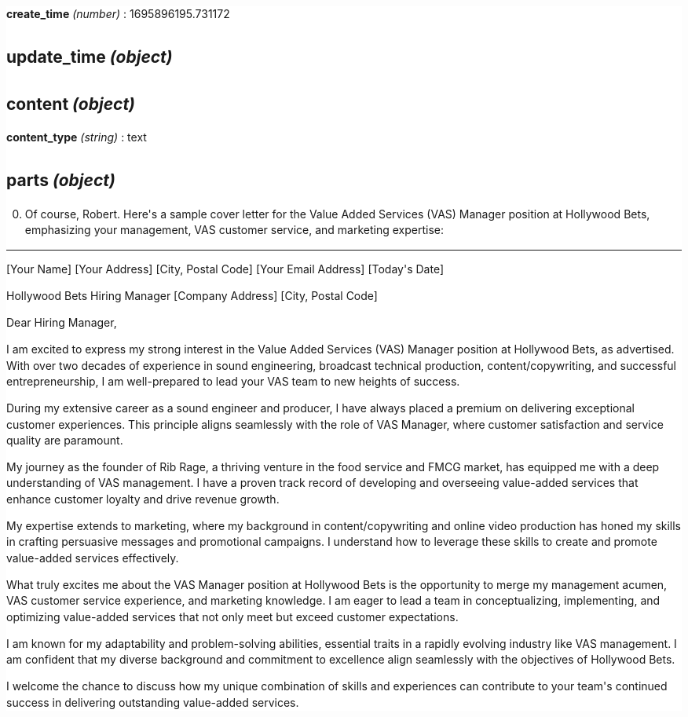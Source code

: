 **create_time** *(number)* : 1695896195.731172

## update_time *(object)* 

## content *(object)* 

**content_type** *(string)* : text

## parts *(object)* 

0. Of course, Robert. Here's a sample cover letter for the Value Added Services (VAS) Manager position at Hollywood Bets, emphasizing your management, VAS customer service, and marketing expertise:

---

[Your Name]
[Your Address]
[City, Postal Code]
[Your Email Address]
[Today's Date]

Hollywood Bets Hiring Manager
[Company Address]
[City, Postal Code]

Dear Hiring Manager,

I am excited to express my strong interest in the Value Added Services (VAS) Manager position at Hollywood Bets, as advertised. With over two decades of experience in sound engineering, broadcast technical production, content/copywriting, and successful entrepreneurship, I am well-prepared to lead your VAS team to new heights of success.

During my extensive career as a sound engineer and producer, I have always placed a premium on delivering exceptional customer experiences. This principle aligns seamlessly with the role of VAS Manager, where customer satisfaction and service quality are paramount.

My journey as the founder of Rib Rage, a thriving venture in the food service and FMCG market, has equipped me with a deep understanding of VAS management. I have a proven track record of developing and overseeing value-added services that enhance customer loyalty and drive revenue growth.

My expertise extends to marketing, where my background in content/copywriting and online video production has honed my skills in crafting persuasive messages and promotional campaigns. I understand how to leverage these skills to create and promote value-added services effectively.

What truly excites me about the VAS Manager position at Hollywood Bets is the opportunity to merge my management acumen, VAS customer service experience, and marketing knowledge. I am eager to lead a team in conceptualizing, implementing, and optimizing value-added services that not only meet but exceed customer expectations.

I am known for my adaptability and problem-solving abilities, essential traits in a rapidly evolving industry like VAS management. I am confident that my diverse background and commitment to excellence align seamlessly with the objectives of Hollywood Bets.

I welcome the chance to discuss how my unique combination of skills and experiences can contribute to your team's continued success in delivering outstanding value-added services.
